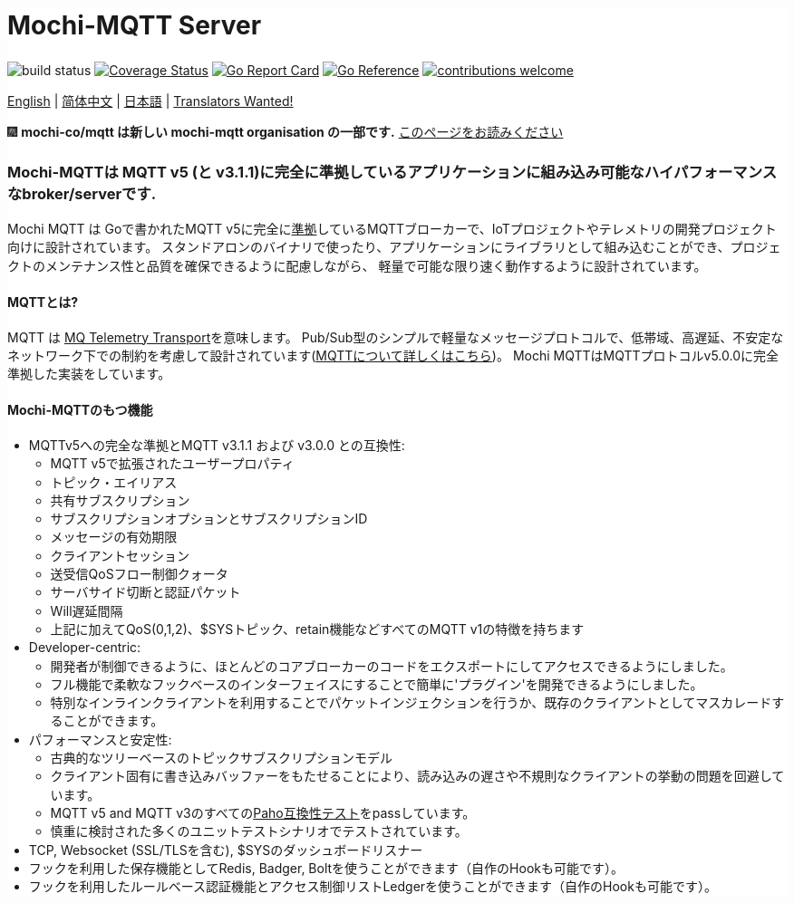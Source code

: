 # Mochi-MQTT Server

<p align="center">
    
![build status](https://github.com/mochi-mqtt/server/actions/workflows/build.yml/badge.svg) 
[![Coverage Status](https://coveralls.io/repos/github/mochi-mqtt/server/badge.svg?branch=master&v2)](https://coveralls.io/github/mochi-mqtt/server?branch=master)
[![Go Report Card](https://goreportcard.com/badge/github.com/mochi-mqtt/server)](https://goreportcard.com/report/github.com/mochi-mqtt/server/v2)
[![Go Reference](https://pkg.go.dev/badge/github.com/mochi-mqtt/server.svg)](https://pkg.go.dev/github.com/mochi-mqtt/server/v2)
[![contributions welcome](https://img.shields.io/badge/contributions-welcome-brightgreen.svg?style=flat)](https://github.com/mochi-mqtt/server/issues)

</p>

[English](README.md) | [简体中文](README-CN.md) | [日本語](README-JP.md) | [Translators Wanted!](https://github.com/orgs/mochi-mqtt/discussions/310)

🎆 **mochi-co/mqtt は新しい mochi-mqtt organisation の一部です.** [このページをお読みください](https://github.com/orgs/mochi-mqtt/discussions/271)


### Mochi-MQTTは MQTT v5 (と v3.1.1)に完全に準拠しているアプリケーションに組み込み可能なハイパフォーマンスなbroker/serverです.

Mochi MQTT は Goで書かれたMQTT v5に完全に[準拠](https://docs.oasis-open.org/mqtt/mqtt/v5.0/os/mqtt-v5.0-os.html)しているMQTTブローカーで、IoTプロジェクトやテレメトリの開発プロジェクト向けに設計されています。 スタンドアロンのバイナリで使ったり、アプリケーションにライブラリとして組み込むことができ、プロジェクトのメンテナンス性と品質を確保できるように配慮しながら、 軽量で可能な限り速く動作するように設計されています。

#### MQTTとは?
MQTT は [MQ Telemetry Transport](https://en.wikipedia.org/wiki/MQTT)を意味します。 Pub/Sub型のシンプルで軽量なメッセージプロトコルで、低帯域、高遅延、不安定なネットワーク下での制約を考慮して設計されています([MQTTについて詳しくはこちら](https://mqtt.org/faq))。 Mochi MQTTはMQTTプロトコルv5.0.0に完全準拠した実装をしています。

#### Mochi-MQTTのもつ機能

- MQTTv5への完全な準拠とMQTT v3.1.1 および v3.0.0 との互換性:
    - MQTT v5で拡張されたユーザープロパティ
    - トピック・エイリアス
    - 共有サブスクリプション
    - サブスクリプションオプションとサブスクリプションID
    - メッセージの有効期限
    - クライアントセッション
    - 送受信QoSフロー制御クォータ
    - サーバサイド切断と認証パケット
    - Will遅延間隔
    - 上記に加えてQoS(0,1,2)、$SYSトピック、retain機能などすべてのMQTT v1の特徴を持ちます
- Developer-centric:
    - 開発者が制御できるように、ほとんどのコアブローカーのコードをエクスポートにしてアクセスできるようにしました。
    - フル機能で柔軟なフックベースのインターフェイスにすることで簡単に'プラグイン'を開発できるようにしました。
    - 特別なインラインクライアントを利用することでパケットインジェクションを行うか、既存のクライアントとしてマスカレードすることができます。
- パフォーマンスと安定性:
    - 古典的なツリーベースのトピックサブスクリプションモデル
    - クライアント固有に書き込みバッファーをもたせることにより、読み込みの遅さや不規則なクライアントの挙動の問題を回避しています。
    - MQTT v5 and MQTT v3のすべての[Paho互換性テスト](https://github.com/eclipse/paho.mqtt.testing/tree/master/interoperability)をpassしています。
    - 慎重に検討された多くのユニットテストシナリオでテストされています。
- TCP, Websocket (SSL/TLSを含む), $SYSのダッシュボードリスナー
- フックを利用した保存機能としてRedis, Badger, Boltを使うことができます（自作のHookも可能です）。
- フックを利用したルールベース認証機能とアクセス制御リストLedgerを使うことができます（自作のHookも可能です）。
